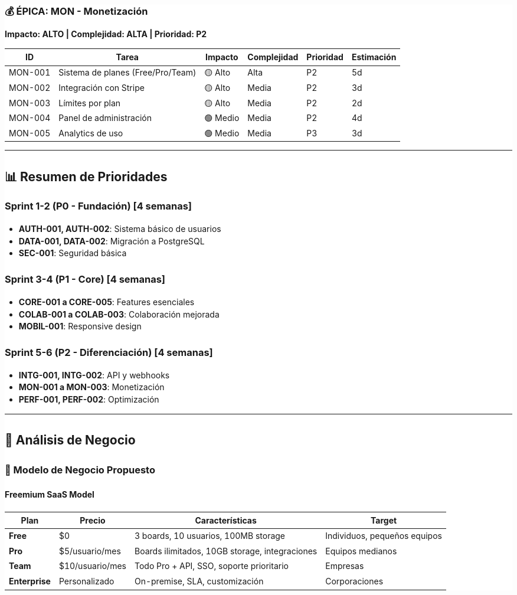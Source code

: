 ### 💰 ÉPICA: MON - Monetización
**Impacto: ALTO | Complejidad: ALTA | Prioridad: P2**

| ID | Tarea | Impacto | Complejidad | Prioridad | Estimación |
|----|-------|---------|-------------|-----------|------------|
| MON-001 | Sistema de planes (Free/Pro/Team) | 🟡 Alto | Alta | P2 | 5d |
| MON-002 | Integración con Stripe | 🟡 Alto | Media | P2 | 3d |
| MON-003 | Límites por plan | 🟡 Alto | Media | P2 | 2d |
| MON-004 | Panel de administración | 🟢 Medio | Media | P2 | 4d |
| MON-005 | Analytics de uso | 🟢 Medio | Media | P3 | 3d |

---

## 📊 Resumen de Prioridades

### Sprint 1-2 (P0 - Fundación) [4 semanas]
- **AUTH-001, AUTH-002**: Sistema básico de usuarios
- **DATA-001, DATA-002**: Migración a PostgreSQL
- **SEC-001**: Seguridad básica

### Sprint 3-4 (P1 - Core) [4 semanas]
- **CORE-001 a CORE-005**: Features esenciales
- **COLAB-001 a COLAB-003**: Colaboración mejorada
- **MOBIL-001**: Responsive design

### Sprint 5-6 (P2 - Diferenciación) [4 semanas]
- **INTG-001, INTG-002**: API y webhooks
- **MON-001 a MON-003**: Monetización
- **PERF-001, PERF-002**: Optimización

---

## 💼 Análisis de Negocio

### 🎯 Modelo de Negocio Propuesto

#### **Freemium SaaS Model**

| Plan | Precio | Características | Target |
|------|--------|----------------|--------|
| **Free** | $0 | 3 boards, 10 usuarios, 100MB storage | Individuos, pequeños equipos |
| **Pro** | $5/usuario/mes | Boards ilimitados, 10GB storage, integraciones | Equipos medianos |
| **Team** | $10/usuario/mes | Todo Pro + API, SSO, soporte prioritario | Empresas |
| **Enterprise** | Personalizado | On-premise, SLA, customización | Corporaciones |
